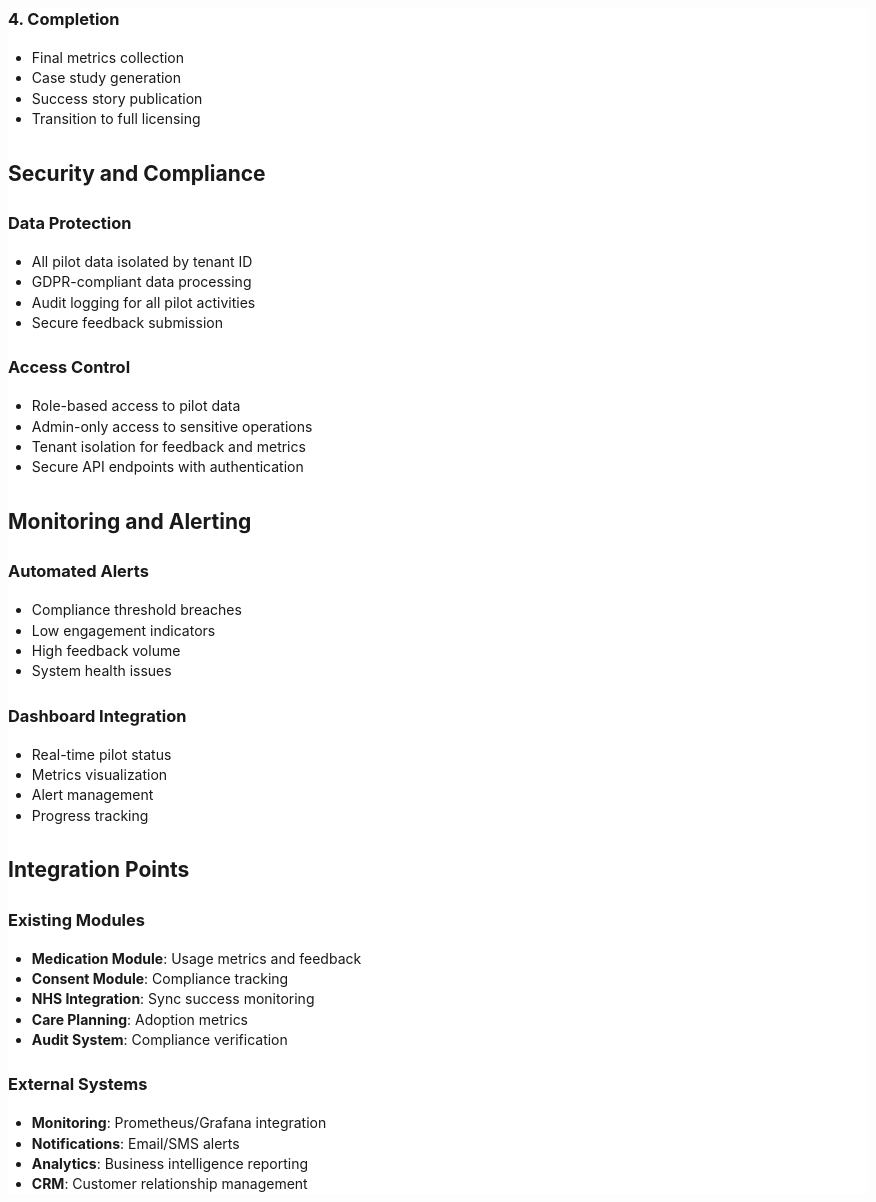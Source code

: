 ### 4. Completion
- Final metrics collection
- Case study generation
- Success story publication
- Transition to full licensing

## Security and Compliance

### Data Protection
- All pilot data isolated by tenant ID
- GDPR-compliant data processing
- Audit logging for all pilot activities
- Secure feedback submission

### Access Control
- Role-based access to pilot data
- Admin-only access to sensitive operations
- Tenant isolation for feedback and metrics
- Secure API endpoints with authentication

## Monitoring and Alerting

### Automated Alerts
- Compliance threshold breaches
- Low engagement indicators
- High feedback volume
- System health issues

### Dashboard Integration
- Real-time pilot status
- Metrics visualization
- Alert management
- Progress tracking

## Integration Points

### Existing Modules
- **Medication Module**: Usage metrics and feedback
- **Consent Module**: Compliance tracking
- **NHS Integration**: Sync success monitoring
- **Care Planning**: Adoption metrics
- **Audit System**: Compliance verification

### External Systems
- **Monitoring**: Prometheus/Grafana integration
- **Notifications**: Email/SMS alerts
- **Analytics**: Business intelligence reporting
- **CRM**: Customer relationship management

